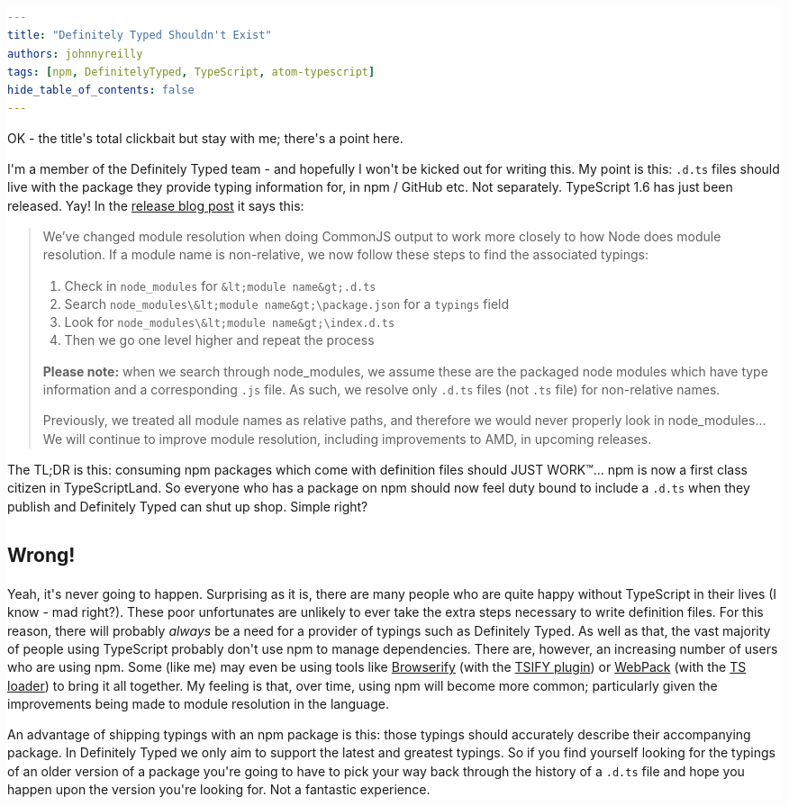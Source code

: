 ```yaml
---
title: "Definitely Typed Shouldn't Exist"
authors: johnnyreilly
tags: [npm, DefinitelyTyped, TypeScript, atom-typescript]
hide_table_of_contents: false
---
```


OK - the title's total clickbait but stay with me; there's a point here.

I'm a member of the Definitely Typed team - and hopefully I won't be kicked out for writing this. My point is this: `.d.ts` files should live with the package they provide typing information for, in npm / GitHub etc. Not separately. TypeScript 1.6 has just been released. Yay! In the [release blog post](https://blogs.msdn.com/b/typescript/archive/2015/09/16/announcing-typescript-1-6.aspx) it says this:

> We’ve changed module resolution when doing CommonJS output to work more closely to how Node does module resolution. If a module name is non-relative, we now follow these steps to find the associated typings:
>
> 1. Check in `node_modules` for `&lt;module name&gt;.d.ts`
> 2. Search `node_modules\&lt;module name&gt;\package.json` for a `typings` field
> 3. Look for `node_modules\&lt;module name&gt;\index.d.ts`
> 4. Then we go one level higher and repeat the process
>
> **Please note:** when we search through node_modules, we assume these are the packaged node modules which have type information and a corresponding `.js` file. As such, we resolve only `.d.ts` files (not `.ts` file) for non-relative names.
>
> Previously, we treated all module names as relative paths, and therefore we would never properly look in node_modules... We will continue to improve module resolution, including improvements to AMD, in upcoming releases.

The TL;DR is this: consuming npm packages which come with definition files should JUST WORK™... npm is now a first class citizen in TypeScriptLand. So everyone who has a package on npm should now feel duty bound to include a `.d.ts` when they publish and Definitely Typed can shut up shop. Simple right?

## Wrong!

Yeah, it's never going to happen. Surprising as it is, there are many people who are quite happy without TypeScript in their lives (I know - mad right?). These poor unfortunates are unlikely to ever take the extra steps necessary to write definition files. For this reason, there will probably _always_ be a need for a provider of typings such as Definitely Typed. As well as that, the vast majority of people using TypeScript probably don't use npm to manage dependencies. There are, however, an increasing number of users who are using npm. Some (like me) may even be using tools like [Browserify](http://browserify.org/) (with the [TSIFY plugin](https://github.com/smrq/tsify)) or [WebPack](https://webpack.github.io/) (with the [TS loader](https://github.com/jbrantly/ts-loader)) to bring it all together. My feeling is that, over time, using npm will become more common; particularly given the improvements being made to module resolution in the language.

An advantage of shipping typings with an npm package is this: those typings should accurately describe their accompanying package. In Definitely Typed we only aim to support the latest and greatest typings. So if you find yourself looking for the typings of an older version of a package you're going to have to pick your way back through the history of a `.d.ts` file and hope you happen upon the version you're looking for. Not a fantastic experience.
